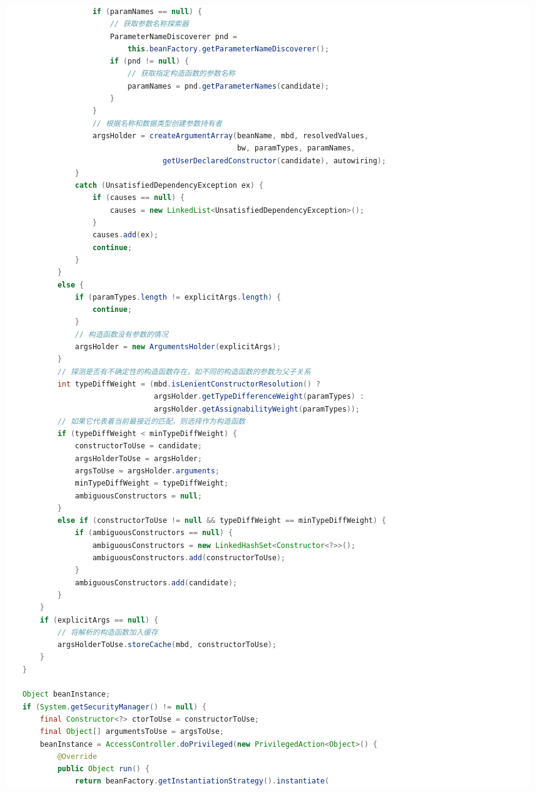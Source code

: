 ```java
                    if (paramNames == null) {
                        // 获取参数名称探索器
                        ParameterNameDiscoverer pnd = 
                            this.beanFactory.getParameterNameDiscoverer();
                        if (pnd != null) {
                            // 获取指定构造函数的参数名称
                            paramNames = pnd.getParameterNames(candidate);
                        }
                    }
                    // 根据名称和数据类型创建参数持有者
                    argsHolder = createArgumentArray(beanName, mbd, resolvedValues, 
                                                     bw, paramTypes, paramNames,
                                    getUserDeclaredConstructor(candidate), autowiring);
                }
                catch (UnsatisfiedDependencyException ex) {
                    if (causes == null) {
                        causes = new LinkedList<UnsatisfiedDependencyException>();
                    }
                    causes.add(ex);
                    continue;
                }
            }
            else {
                if (paramTypes.length != explicitArgs.length) {
                    continue;
                }
                // 构造函数没有参数的情况
                argsHolder = new ArgumentsHolder(explicitArgs);
            }
            // 探测是否有不确定性的构造函数存在，如不同的构造函数的参数为父子关系
            int typeDiffWeight = (mbd.isLenientConstructorResolution() ?
                                  argsHolder.getTypeDifferenceWeight(paramTypes) : 
                                  argsHolder.getAssignabilityWeight(paramTypes));
            // 如果它代表着当前最接近的匹配，则选择作为构造函数
            if (typeDiffWeight < minTypeDiffWeight) {
                constructorToUse = candidate;
                argsHolderToUse = argsHolder;
                argsToUse = argsHolder.arguments;
                minTypeDiffWeight = typeDiffWeight;
                ambiguousConstructors = null;
            }
            else if (constructorToUse != null && typeDiffWeight == minTypeDiffWeight) {
                if (ambiguousConstructors == null) {
                    ambiguousConstructors = new LinkedHashSet<Constructor<?>>();
                    ambiguousConstructors.add(constructorToUse);
                }
                ambiguousConstructors.add(candidate);
            }
        }
        if (explicitArgs == null) {
            // 将解析的构造函数加入缓存
            argsHolderToUse.storeCache(mbd, constructorToUse);
        }
    }
    
    Object beanInstance;
    if (System.getSecurityManager() != null) {
        final Constructor<?> ctorToUse = constructorToUse;
        final Object[] argumentsToUse = argsToUse;
        beanInstance = AccessController.doPrivileged(new PrivilegedAction<Object>() {
            @Override
            public Object run() {
                return beanFactory.getInstantiationStrategy().instantiate(
```